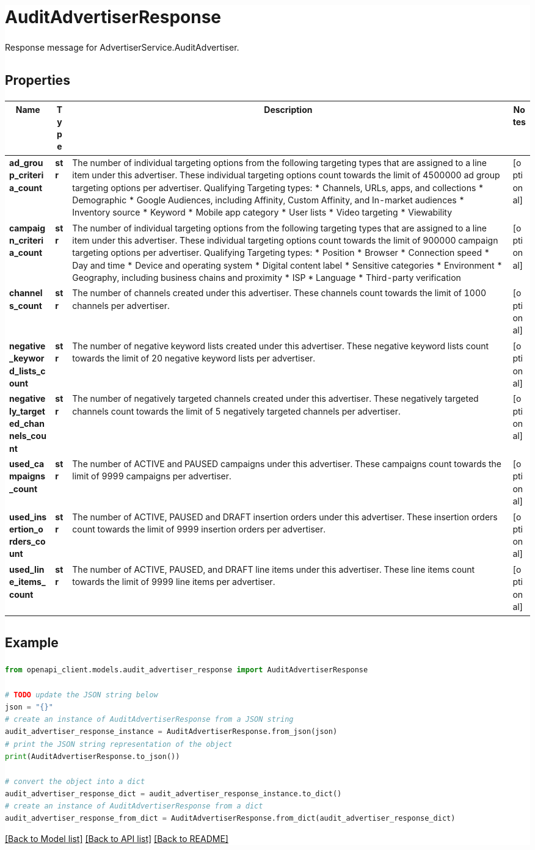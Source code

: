 # AuditAdvertiserResponse

Response message for AdvertiserService.AuditAdvertiser.

## Properties

Name | Type | Description | Notes
------------ | ------------- | ------------- | -------------
**ad_group_criteria_count** | **str** | The number of individual targeting options from the following targeting types that are assigned to a line item under this advertiser. These individual targeting options count towards the limit of 4500000 ad group targeting options per advertiser. Qualifying Targeting types: * Channels, URLs, apps, and collections * Demographic * Google Audiences, including Affinity, Custom Affinity, and In-market audiences * Inventory source * Keyword * Mobile app category * User lists * Video targeting * Viewability | [optional] 
**campaign_criteria_count** | **str** | The number of individual targeting options from the following targeting types that are assigned to a line item under this advertiser. These individual targeting options count towards the limit of 900000 campaign targeting options per advertiser. Qualifying Targeting types: * Position * Browser * Connection speed * Day and time * Device and operating system * Digital content label * Sensitive categories * Environment * Geography, including business chains and proximity * ISP * Language * Third-party verification | [optional] 
**channels_count** | **str** | The number of channels created under this advertiser. These channels count towards the limit of 1000 channels per advertiser. | [optional] 
**negative_keyword_lists_count** | **str** | The number of negative keyword lists created under this advertiser. These negative keyword lists count towards the limit of 20 negative keyword lists per advertiser. | [optional] 
**negatively_targeted_channels_count** | **str** | The number of negatively targeted channels created under this advertiser. These negatively targeted channels count towards the limit of 5 negatively targeted channels per advertiser. | [optional] 
**used_campaigns_count** | **str** | The number of ACTIVE and PAUSED campaigns under this advertiser. These campaigns count towards the limit of 9999 campaigns per advertiser. | [optional] 
**used_insertion_orders_count** | **str** | The number of ACTIVE, PAUSED and DRAFT insertion orders under this advertiser. These insertion orders count towards the limit of 9999 insertion orders per advertiser. | [optional] 
**used_line_items_count** | **str** | The number of ACTIVE, PAUSED, and DRAFT line items under this advertiser. These line items count towards the limit of 9999 line items per advertiser. | [optional] 

## Example

```python
from openapi_client.models.audit_advertiser_response import AuditAdvertiserResponse

# TODO update the JSON string below
json = "{}"
# create an instance of AuditAdvertiserResponse from a JSON string
audit_advertiser_response_instance = AuditAdvertiserResponse.from_json(json)
# print the JSON string representation of the object
print(AuditAdvertiserResponse.to_json())

# convert the object into a dict
audit_advertiser_response_dict = audit_advertiser_response_instance.to_dict()
# create an instance of AuditAdvertiserResponse from a dict
audit_advertiser_response_from_dict = AuditAdvertiserResponse.from_dict(audit_advertiser_response_dict)
```
[[Back to Model list]](../README.md#documentation-for-models) [[Back to API list]](../README.md#documentation-for-api-endpoints) [[Back to README]](../README.md)


